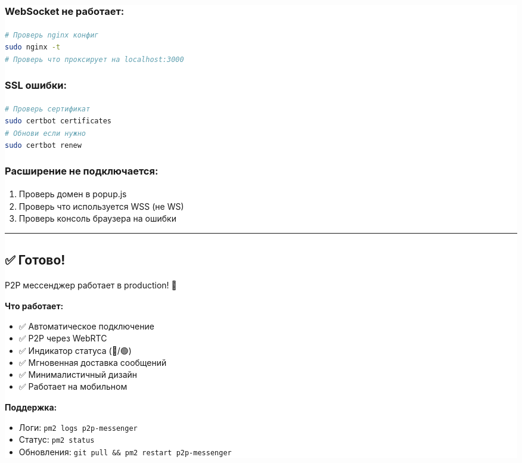 ### WebSocket не работает:
```bash
# Проверь nginx конфиг
sudo nginx -t
# Проверь что проксирует на localhost:3000
```

### SSL ошибки:
```bash
# Проверь сертификат
sudo certbot certificates
# Обнови если нужно
sudo certbot renew
```

### Расширение не подключается:
1. Проверь домен в popup.js
2. Проверь что используется WSS (не WS)
3. Проверь консоль браузера на ошибки

---

## ✅ Готово!

P2P мессенджер работает в production! 🎉

**Что работает:**
- ✅ Автоматическое подключение
- ✅ P2P через WebRTC
- ✅ Индикатор статуса (🔴/🟢)
- ✅ Мгновенная доставка сообщений
- ✅ Минималистичный дизайн
- ✅ Работает на мобильном

**Поддержка:**
- Логи: `pm2 logs p2p-messenger`
- Статус: `pm2 status`
- Обновления: `git pull && pm2 restart p2p-messenger`

